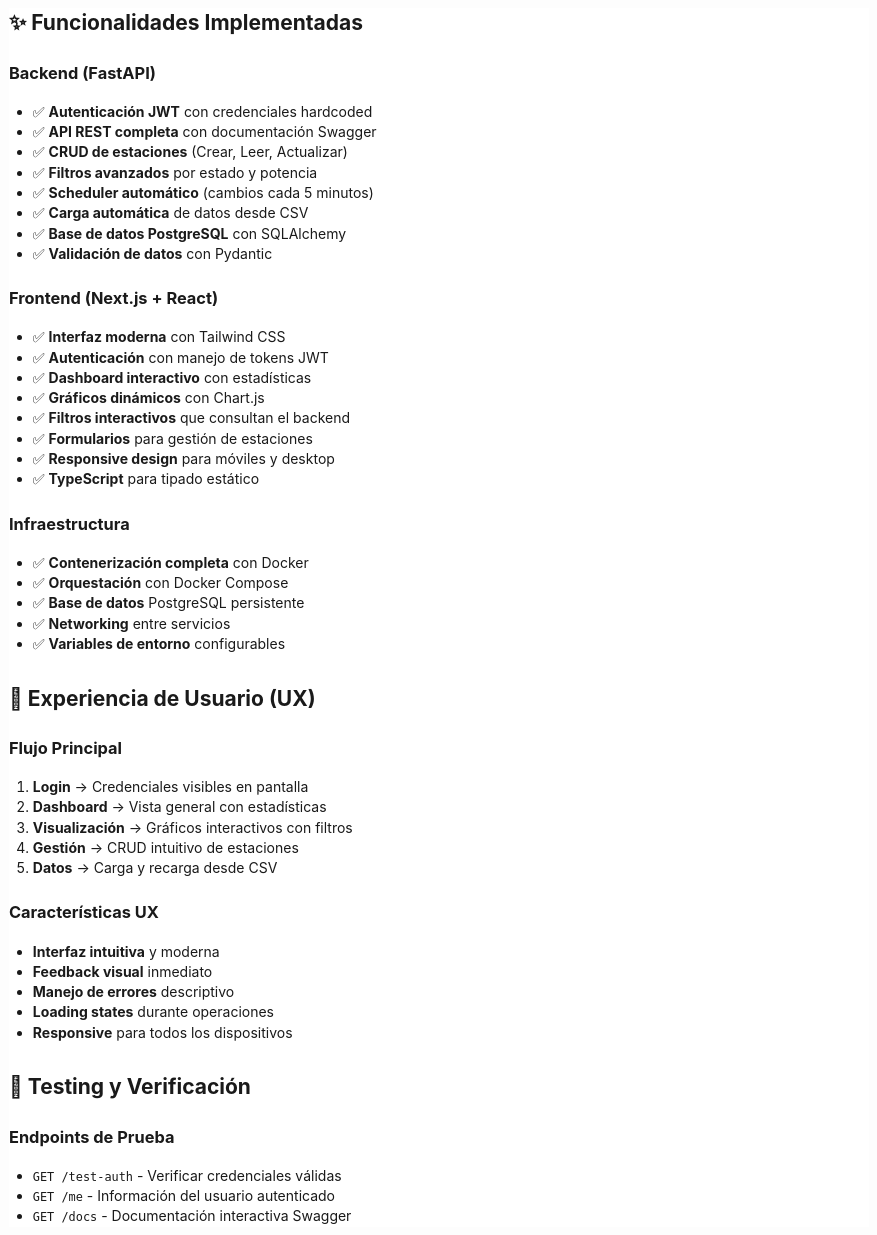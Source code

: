 ## ✨ Funcionalidades Implementadas

### Backend (FastAPI)
- ✅ **Autenticación JWT** con credenciales hardcoded
- ✅ **API REST completa** con documentación Swagger
- ✅ **CRUD de estaciones** (Crear, Leer, Actualizar)
- ✅ **Filtros avanzados** por estado y potencia
- ✅ **Scheduler automático** (cambios cada 5 minutos)
- ✅ **Carga automática** de datos desde CSV
- ✅ **Base de datos PostgreSQL** con SQLAlchemy
- ✅ **Validación de datos** con Pydantic

### Frontend (Next.js + React)
- ✅ **Interfaz moderna** con Tailwind CSS
- ✅ **Autenticación** con manejo de tokens JWT
- ✅ **Dashboard interactivo** con estadísticas
- ✅ **Gráficos dinámicos** con Chart.js
- ✅ **Filtros interactivos** que consultan el backend
- ✅ **Formularios** para gestión de estaciones
- ✅ **Responsive design** para móviles y desktop
- ✅ **TypeScript** para tipado estático

### Infraestructura
- ✅ **Contenerización completa** con Docker
- ✅ **Orquestación** con Docker Compose
- ✅ **Base de datos** PostgreSQL persistente
- ✅ **Networking** entre servicios
- ✅ **Variables de entorno** configurables

## 🎯 Experiencia de Usuario (UX)

### Flujo Principal
1. **Login** → Credenciales visibles en pantalla
2. **Dashboard** → Vista general con estadísticas
3. **Visualización** → Gráficos interactivos con filtros
4. **Gestión** → CRUD intuitivo de estaciones
5. **Datos** → Carga y recarga desde CSV

### Características UX
- **Interfaz intuitiva** y moderna
- **Feedback visual** inmediato
- **Manejo de errores** descriptivo
- **Loading states** durante operaciones
- **Responsive** para todos los dispositivos

## 🧪 Testing y Verificación

### Endpoints de Prueba
- `GET /test-auth` - Verificar credenciales válidas
- `GET /me` - Información del usuario autenticado
- `GET /docs` - Documentación interactiva Swagger
